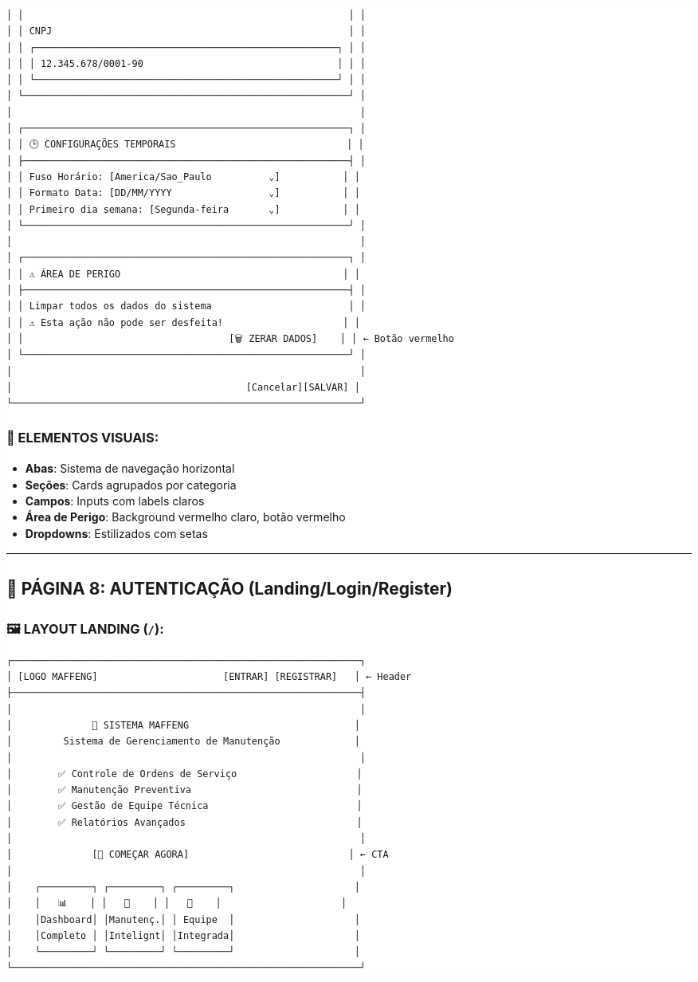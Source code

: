 ```
│ │                                                         │ │
│ │ CNPJ                                                    │ │
│ │ ┌─────────────────────────────────────────────────────┐ │ │
│ │ │ 12.345.678/0001-90                                  │ │ │
│ │ └─────────────────────────────────────────────────────┘ │ │
│ └─────────────────────────────────────────────────────────┘ │
│                                                             │
│ ┌─────────────────────────────────────────────────────────┐ │
│ │ 🕒 CONFIGURAÇÕES TEMPORAIS                              │ │
│ ├─────────────────────────────────────────────────────────┤ │
│ │ Fuso Horário: [America/Sao_Paulo          ⌄]           │ │
│ │ Formato Data: [DD/MM/YYYY                 ⌄]           │ │
│ │ Primeiro dia semana: [Segunda-feira       ⌄]           │ │
│ └─────────────────────────────────────────────────────────┘ │
│                                                             │
│ ┌─────────────────────────────────────────────────────────┐ │
│ │ ⚠️ ÁREA DE PERIGO                                       │ │
│ ├─────────────────────────────────────────────────────────┤ │
│ │ Limpar todos os dados do sistema                        │ │
│ │ ⚠️ Esta ação não pode ser desfeita!                     │ │
│ │                                    [🗑️ ZERAR DADOS]    │ │ ← Botão vermelho
│ └─────────────────────────────────────────────────────────┘ │
│                                                             │
│                                         [Cancelar][SALVAR] │
└─────────────────────────────────────────────────────────────┘
```

### 🎨 ELEMENTOS VISUAIS:
- **Abas**: Sistema de navegação horizontal
- **Seções**: Cards agrupados por categoria
- **Campos**: Inputs com labels claros
- **Área de Perigo**: Background vermelho claro, botão vermelho
- **Dropdowns**: Estilizados com setas

---

## 📱 PÁGINA 8: AUTENTICAÇÃO (Landing/Login/Register)

### 🖼️ LAYOUT LANDING (`/`):
```
┌─────────────────────────────────────────────────────────────┐
│ [LOGO MAFFENG]                      [ENTRAR] [REGISTRAR]   │ ← Header
├─────────────────────────────────────────────────────────────┤
│                                                             │
│              🏢 SISTEMA MAFFENG                             │
│         Sistema de Gerenciamento de Manutenção             │
│                                                             │
│        ✅ Controle de Ordens de Serviço                     │
│        ✅ Manutenção Preventiva                             │
│        ✅ Gestão de Equipe Técnica                          │
│        ✅ Relatórios Avançados                              │
│                                                             │
│              [🚀 COMEÇAR AGORA]                            │ ← CTA
│                                                             │
│    ┌─────────┐ ┌─────────┐ ┌─────────┐                     │
│    │   📊    │ │   🔧    │ │   👥    │                     │
│    │Dashboard│ │Manutenç.│ │ Equipe  │                     │
│    │Completo │ │Intelignt│ │Integrada│                     │
│    └─────────┘ └─────────┘ └─────────┘                     │
└─────────────────────────────────────────────────────────────┘
```
